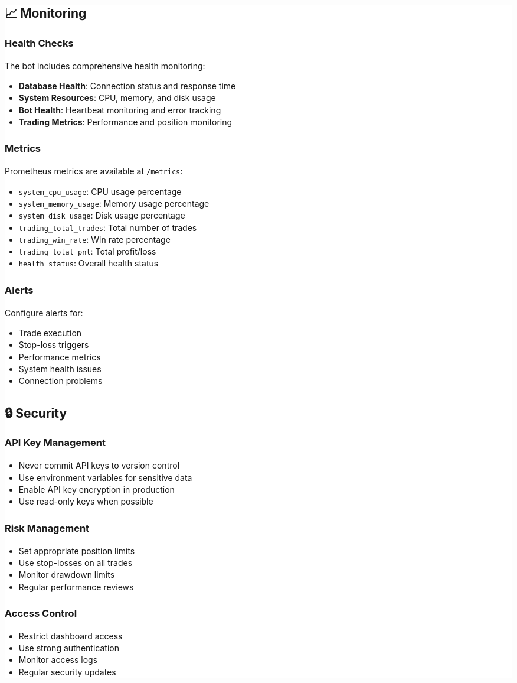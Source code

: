 ## 📈 Monitoring

### Health Checks

The bot includes comprehensive health monitoring:

- **Database Health**: Connection status and response time
- **System Resources**: CPU, memory, and disk usage
- **Bot Health**: Heartbeat monitoring and error tracking
- **Trading Metrics**: Performance and position monitoring

### Metrics

Prometheus metrics are available at `/metrics`:

- `system_cpu_usage`: CPU usage percentage
- `system_memory_usage`: Memory usage percentage
- `system_disk_usage`: Disk usage percentage
- `trading_total_trades`: Total number of trades
- `trading_win_rate`: Win rate percentage
- `trading_total_pnl`: Total profit/loss
- `health_status`: Overall health status

### Alerts

Configure alerts for:

- Trade execution
- Stop-loss triggers
- Performance metrics
- System health issues
- Connection problems

## 🔒 Security

### API Key Management

- Never commit API keys to version control
- Use environment variables for sensitive data
- Enable API key encryption in production
- Use read-only keys when possible

### Risk Management

- Set appropriate position limits
- Use stop-losses on all trades
- Monitor drawdown limits
- Regular performance reviews

### Access Control

- Restrict dashboard access
- Use strong authentication
- Monitor access logs
- Regular security updates
